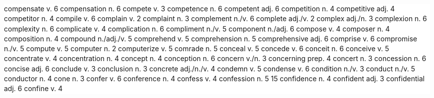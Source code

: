 compensate v. 6
compensation n. 6
compete v. 3
competence n. 6
competent adj. 6
competition n. 4
competitive adj. 4
competitor n. 4
compile v. 6
complain v. 2
complaint n. 3
complement n./v. 6
complete adj./v. 2
complex adj./n. 3
complexion n. 6
complexity n. 6
complicate v. 4
complication n. 6
compliment n./v. 5
component n./adj. 6
compose v. 4
composer n. 4
composition n. 4
compound n./adj./v. 5
comprehend v. 5
comprehension n. 5
comprehensive adj. 6
comprise v. 6
compromise n./v. 5
compute v. 5
computer n. 2
computerize v. 5
comrade n. 5
conceal v. 5
concede v. 6
conceit n. 6
conceive v. 5
concentrate v. 4
concentration n. 4
concept n. 4
conception n. 6
concern v./n. 3
concerning prep. 4
concert n. 3
concession n. 6
concise adj. 6
conclude v. 3
conclusion n. 3
concrete adj./n./v. 4
condemn v. 5
condense v. 6
condition n./v. 3
conduct n./v. 5
conductor n. 4
cone n. 3
confer v. 6
conference n. 4
confess v. 4
confession n. 5
 15
confidence n. 4
confident adj. 3
confidential adj. 6
confine v. 4